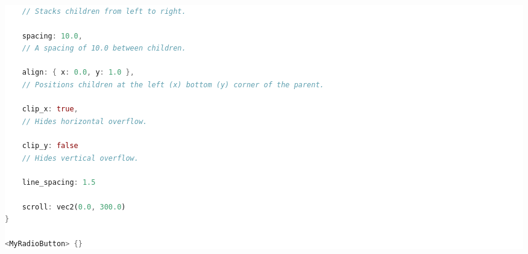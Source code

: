 ```rust
	// Stacks children from left to right.

	spacing: 10.0,
	// A spacing of 10.0 between children.

	align: { x: 0.0, y: 1.0 },
	// Positions children at the left (x) bottom (y) corner of the parent.

	clip_x: true,
	// Hides horizontal overflow.

	clip_y: false
	// Hides vertical overflow.

	line_spacing: 1.5

	scroll: vec2(0.0, 300.0)
}

<MyRadioButton> {}